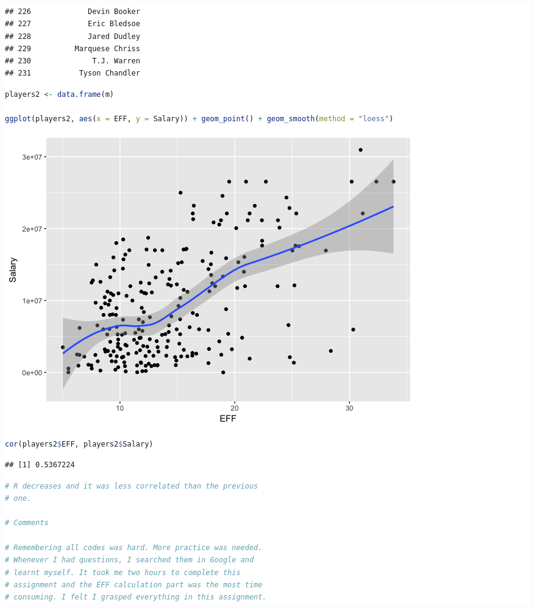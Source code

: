     ## 226             Devin Booker
    ## 227             Eric Bledsoe
    ## 228             Jared Dudley
    ## 229          Marquese Chriss
    ## 230              T.J. Warren
    ## 231           Tyson Chandler

``` r
players2 <- data.frame(m)

ggplot(players2, aes(x = EFF, y = Salary)) + geom_point() + geom_smooth(method = "loess")
```

![](hw02-Katherine-Zhou_files/figure-markdown_github-ascii_identifiers/unnamed-chunk-8-1.png)

``` r
cor(players2$EFF, players2$Salary)
```

    ## [1] 0.5367224

``` r
# R decreases and it was less correlated than the previous
# one.

# Comments

# Remembering all codes was hard. More practice was needed.
# Whenever I had questions, I searched them in Google and
# learnt myself. It took me two hours to complete this
# assignment and the EFF calculation part was the most time
# consuming. I felt I grasped everything in this assignment.
```
